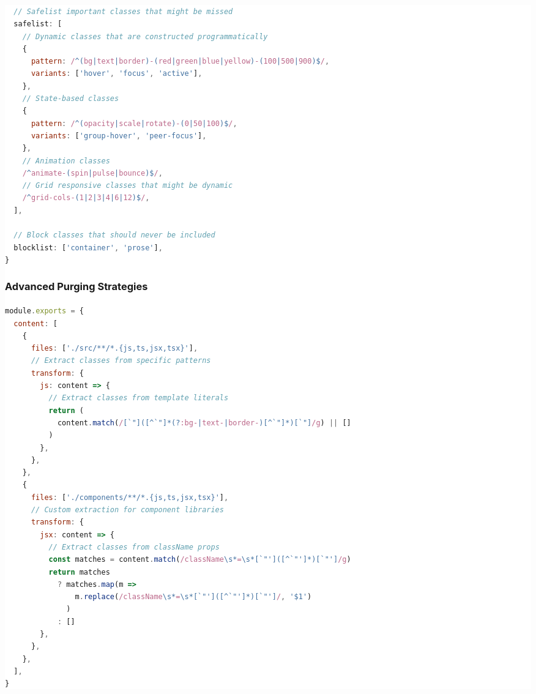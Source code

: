 ```javascript
  // Safelist important classes that might be missed
  safelist: [
    // Dynamic classes that are constructed programmatically
    {
      pattern: /^(bg|text|border)-(red|green|blue|yellow)-(100|500|900)$/,
      variants: ['hover', 'focus', 'active'],
    },
    // State-based classes
    {
      pattern: /^(opacity|scale|rotate)-(0|50|100)$/,
      variants: ['group-hover', 'peer-focus'],
    },
    // Animation classes
    /^animate-(spin|pulse|bounce)$/,
    // Grid responsive classes that might be dynamic
    /^grid-cols-(1|2|3|4|6|12)$/,
  ],

  // Block classes that should never be included
  blocklist: ['container', 'prose'],
}
```

### Advanced Purging Strategies

```javascript
module.exports = {
  content: [
    {
      files: ['./src/**/*.{js,ts,jsx,tsx}'],
      // Extract classes from specific patterns
      transform: {
        js: content => {
          // Extract classes from template literals
          return (
            content.match(/[`"]([^`"]*(?:bg-|text-|border-)[^`"]*)[`"]/g) || []
          )
        },
      },
    },
    {
      files: ['./components/**/*.{js,ts,jsx,tsx}'],
      // Custom extraction for component libraries
      transform: {
        jsx: content => {
          // Extract classes from className props
          const matches = content.match(/className\s*=\s*[`"']([^`"']*)[`"']/g)
          return matches
            ? matches.map(m =>
                m.replace(/className\s*=\s*[`"']([^`"']*)[`"']/, '$1')
              )
            : []
        },
      },
    },
  ],
}
```
